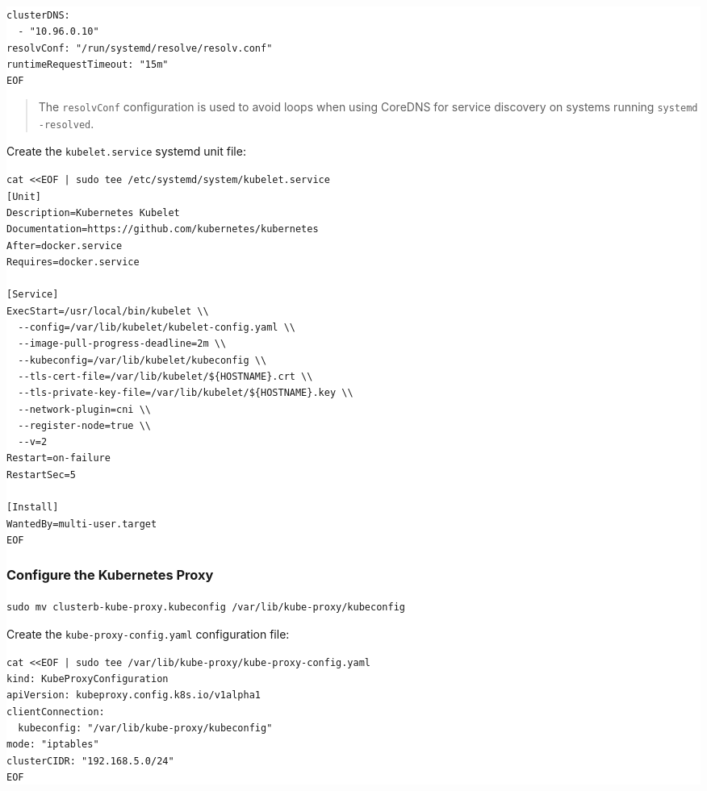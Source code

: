 ```
clusterDNS:
  - "10.96.0.10"
resolvConf: "/run/systemd/resolve/resolv.conf"
runtimeRequestTimeout: "15m"
EOF
```

> The `resolvConf` configuration is used to avoid loops when using CoreDNS for service discovery on systems running `systemd-resolved`.

Create the `kubelet.service` systemd unit file:

```
cat <<EOF | sudo tee /etc/systemd/system/kubelet.service
[Unit]
Description=Kubernetes Kubelet
Documentation=https://github.com/kubernetes/kubernetes
After=docker.service
Requires=docker.service

[Service]
ExecStart=/usr/local/bin/kubelet \\
  --config=/var/lib/kubelet/kubelet-config.yaml \\
  --image-pull-progress-deadline=2m \\
  --kubeconfig=/var/lib/kubelet/kubeconfig \\
  --tls-cert-file=/var/lib/kubelet/${HOSTNAME}.crt \\
  --tls-private-key-file=/var/lib/kubelet/${HOSTNAME}.key \\
  --network-plugin=cni \\
  --register-node=true \\
  --v=2
Restart=on-failure
RestartSec=5

[Install]
WantedBy=multi-user.target
EOF
```

### Configure the Kubernetes Proxy

```
sudo mv clusterb-kube-proxy.kubeconfig /var/lib/kube-proxy/kubeconfig
```

Create the `kube-proxy-config.yaml` configuration file:

```
cat <<EOF | sudo tee /var/lib/kube-proxy/kube-proxy-config.yaml
kind: KubeProxyConfiguration
apiVersion: kubeproxy.config.k8s.io/v1alpha1
clientConnection:
  kubeconfig: "/var/lib/kube-proxy/kubeconfig"
mode: "iptables"
clusterCIDR: "192.168.5.0/24"
EOF
```
